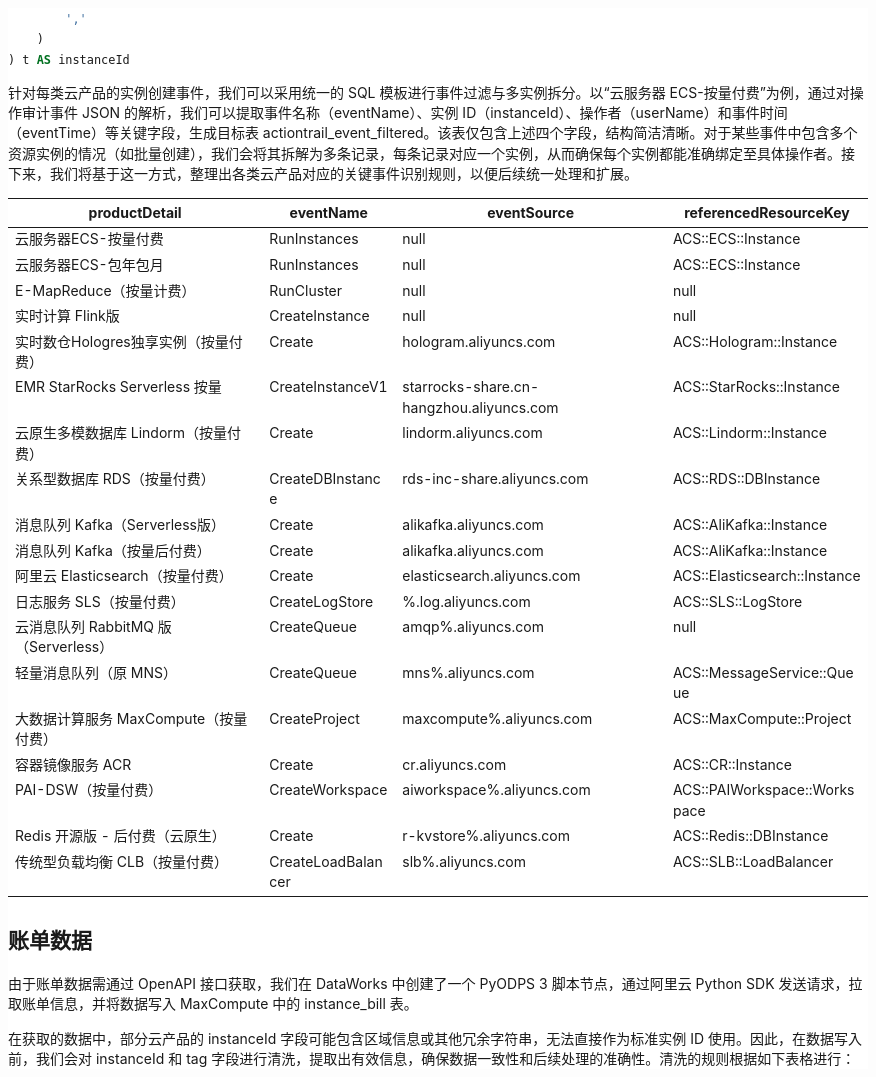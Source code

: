 ```sql
        ','
    )
) t AS instanceId
```

针对每类云产品的实例创建事件，我们可以采用统一的 SQL 模板进行事件过滤与多实例拆分。以“云服务器 ECS-按量付费”为例，通过对操作审计事件 JSON 的解析，我们可以提取事件名称（eventName）、实例 ID（instanceId）、操作者（userName）和事件时间（eventTime）等关键字段，生成目标表 actiontrail\_event\_filtered。该表仅包含上述四个字段，结构简洁清晰。对于某些事件中包含多个资源实例的情况（如批量创建），我们会将其拆解为多条记录，每条记录对应一个实例，从而确保每个实例都能准确绑定至具体操作者。接下来，我们将基于这一方式，整理出各类云产品对应的关键事件识别规则，以便后续统一处理和扩展。

| productDetail | eventName | eventSource | referencedResourceKey |
| --- | --- | --- | --- |
| 云服务器ECS-按量付费 | RunInstances | null | ACS::ECS::Instance |
| 云服务器ECS-包年包月 | RunInstances | null | ACS::ECS::Instance |
| E-MapReduce（按量计费） | RunCluster | null | null |
| 实时计算 Flink版 | CreateInstance | null | null |
| 实时数仓Hologres独享实例（按量付费） | Create | hologram.aliyuncs.com | ACS::Hologram::Instance |
| EMR StarRocks Serverless 按量 | CreateInstanceV1 | starrocks-share.cn-hangzhou.aliyuncs.com | ACS::StarRocks::Instance |
| 云原生多模数据库 Lindorm（按量付费） | Create | lindorm.aliyuncs.com | ACS::Lindorm::Instance |
| 关系型数据库 RDS（按量付费） | CreateDBInstance | rds-inc-share.aliyuncs.com | ACS::RDS::DBInstance |
| 消息队列 Kafka（Serverless版） | Create | alikafka.aliyuncs.com | ACS::AliKafka::Instance |
| 消息队列 Kafka（按量后付费） | Create | alikafka.aliyuncs.com | ACS::AliKafka::Instance |
| 阿里云 Elasticsearch（按量付费） | Create | elasticsearch.aliyuncs.com | ACS::Elasticsearch::Instance |
| 日志服务 SLS（按量付费） | CreateLogStore | %.log.aliyuncs.com | ACS::SLS::LogStore |
| 云消息队列 RabbitMQ 版（Serverless） | CreateQueue | amqp%.aliyuncs.com | null |
| 轻量消息队列（原 MNS） | CreateQueue | mns%.aliyuncs.com | ACS::MessageService::Queue |
| 大数据计算服务 MaxCompute（按量付费） | CreateProject | maxcompute%.aliyuncs.com | ACS::MaxCompute::Project |
| 容器镜像服务 ACR | Create | cr.aliyuncs.com | ACS::CR::Instance |
| PAI-DSW（按量付费） | CreateWorkspace | aiworkspace%.aliyuncs.com | ACS::PAIWorkspace::Workspace |
| Redis 开源版 - 后付费（云原生） | Create | r-kvstore%.aliyuncs.com | ACS::Redis::DBInstance |
| 传统型负载均衡 CLB（按量付费） | CreateLoadBalancer | slb%.aliyuncs.com | ACS::SLB::LoadBalancer |

## 账单数据

由于账单数据需通过 OpenAPI 接口获取，我们在 DataWorks 中创建了一个 PyODPS 3 脚本节点，通过阿里云 Python SDK 发送请求，拉取账单信息，并将数据写入 MaxCompute 中的 instance\_bill 表。

在获取的数据中，部分云产品的 instanceId 字段可能包含区域信息或其他冗余字符串，无法直接作为标准实例 ID 使用。因此，在数据写入前，我们会对 instanceId 和 tag 字段进行清洗，提取出有效信息，确保数据一致性和后续处理的准确性。清洗的规则根据如下表格进行：
